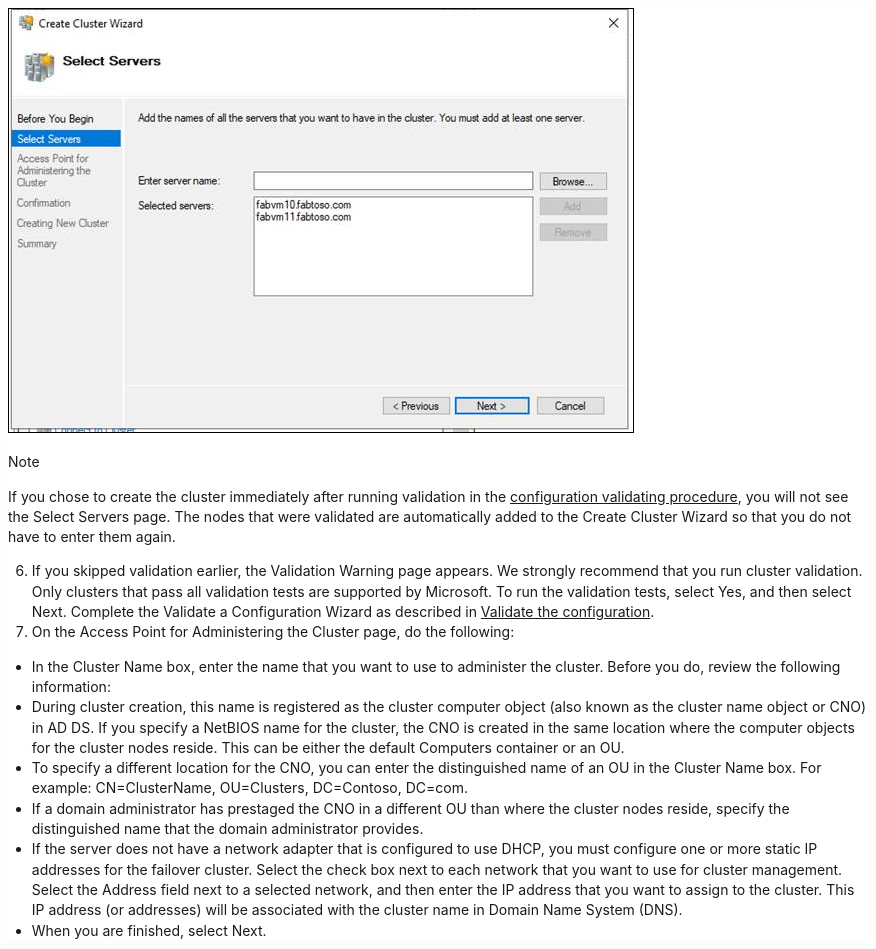 ![create cluster and select servers](media/ad-fs-always-on/createClusterServers.png)

> [!NOTE]
> If you chose to create the cluster immediately after running validation in the [configuration validating procedure](../../../failover-clustering/create-failover-cluster.md#validate-the-configuration), you will not see the Select Servers page. The nodes that were validated are automatically added to the Create Cluster Wizard so that you do not have to enter them again.

6.	If you skipped validation earlier, the Validation Warning page appears. We strongly recommend that you run cluster validation. Only clusters that pass all validation tests are supported by Microsoft. To run the validation tests, select Yes, and then select Next. Complete the Validate a Configuration Wizard as described in [Validate the configuration](../../../failover-clustering/create-failover-cluster.md#validate-the-configuration).
7.	On the Access Point for Administering the Cluster page, do the following:
-	In the Cluster Name box, enter the name that you want to use to administer the cluster. Before you do, review the following information:
 -	During cluster creation, this name is registered as the cluster computer object (also known as the cluster name object or CNO) in AD DS. If you specify a NetBIOS name for the cluster, the CNO is created in the same location where the computer objects for the cluster nodes reside. This can be either the default Computers container or an OU.
 -	To specify a different location for the CNO, you can enter the distinguished name of an OU in the Cluster Name box. For example: CN=ClusterName, OU=Clusters, DC=Contoso, DC=com.
 -	If a domain administrator has prestaged the CNO in a different OU than where the cluster nodes reside, specify the distinguished name that the domain administrator provides.
- If the server does not have a network adapter that is configured to use DHCP, you must configure one or more static IP addresses for the failover cluster. Select the check box next to each network that you want to use for cluster management. Select the Address field next to a selected network, and then enter the IP address that you want to assign to the cluster. This IP address (or addresses) will be associated with the cluster name in Domain Name System (DNS).
- When you are finished, select Next.
